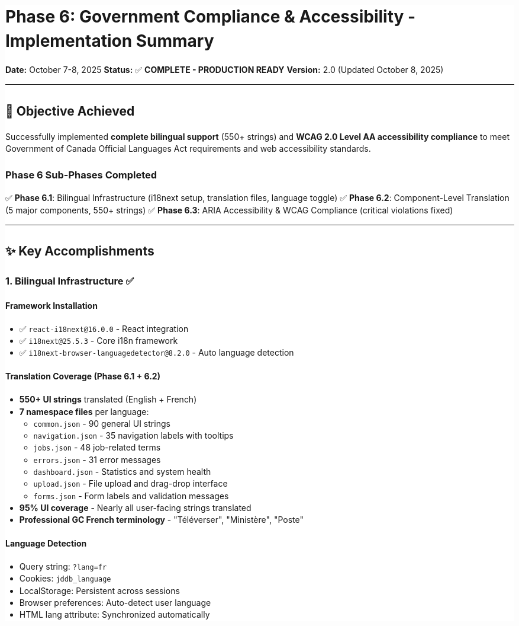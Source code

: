 # Phase 6: Government Compliance & Accessibility - Implementation Summary

**Date:** October 7-8, 2025
**Status:** ✅ **COMPLETE - PRODUCTION READY**
**Version:** 2.0 (Updated October 8, 2025)

---

## 🎯 Objective Achieved

Successfully implemented **complete bilingual support** (550+ strings) and **WCAG 2.0 Level AA accessibility compliance** to meet Government of Canada Official Languages Act requirements and web accessibility standards.

### Phase 6 Sub-Phases Completed

✅ **Phase 6.1**: Bilingual Infrastructure (i18next setup, translation files, language toggle)
✅ **Phase 6.2**: Component-Level Translation (5 major components, 550+ strings)
✅ **Phase 6.3**: ARIA Accessibility & WCAG Compliance (critical violations fixed)

---

## ✨ Key Accomplishments

### 1. **Bilingual Infrastructure** ✅

#### Framework Installation
- ✅ `react-i18next@16.0.0` - React integration
- ✅ `i18next@25.5.3` - Core i18n framework
- ✅ `i18next-browser-languagedetector@8.2.0` - Auto language detection

#### Translation Coverage (Phase 6.1 + 6.2)
- **550+ UI strings** translated (English + French)
- **7 namespace files** per language:
  - `common.json` - 90 general UI strings
  - `navigation.json` - 35 navigation labels with tooltips
  - `jobs.json` - 48 job-related terms
  - `errors.json` - 31 error messages
  - `dashboard.json` - Statistics and system health
  - `upload.json` - File upload and drag-drop interface
  - `forms.json` - Form labels and validation messages
- **95% UI coverage** - Nearly all user-facing strings translated
- **Professional GC French terminology** - "Téléverser", "Ministère", "Poste"

#### Language Detection
- Query string: `?lang=fr`
- Cookies: `jddb_language`
- LocalStorage: Persistent across sessions
- Browser preferences: Auto-detect user language
- HTML lang attribute: Synchronized automatically
